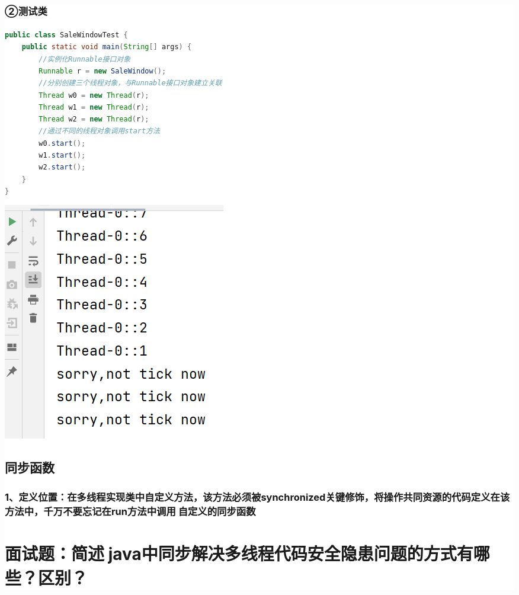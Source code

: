 
### ②测试类

```java
public class SaleWindowTest {
    public static void main(String[] args) {
        //实例化Runnable接口对象
        Runnable r = new SaleWindow();
        //分别创建三个线程对象，与Runnable接口对象建立关联
        Thread w0 = new Thread(r);
        Thread w1 = new Thread(r);
        Thread w2 = new Thread(r);
        //通过不同的线程对象调用start方法
        w0.start();
        w1.start();
        w2.start();
    }
}
```

![image-20240715211519445](img/image-20240715211519445.png)



## 同步函数

### 1、定义位置：在多线程实现类中自定义方法，该方法必须被synchronized关键修饰，将操作共同资源的代码定义在该方法中，千万不要忘记在run方法中调用 自定义的同步函数



# 面试题：简述 java中同步解决多线程代码安全隐患问题的方式有哪些？区别？
